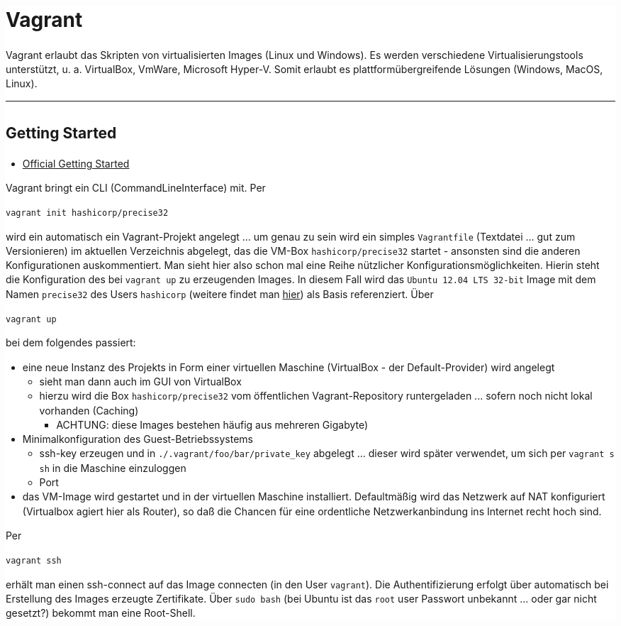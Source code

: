 # Vagrant

Vagrant erlaubt das Skripten von virtualisierten Images (Linux und Windows). Es werden verschiedene Virtualisierungstools unterstützt, u. a. VirtualBox, VmWare, Microsoft Hyper-V. Somit erlaubt es plattformübergreifende Lösungen (Windows, MacOS, Linux).

---

## Getting Started

* [Official Getting Started](https://docs.vagrantup.com/v2/getting-started/index.html)

Vagrant bringt ein CLI (CommandLineInterface) mit. Per

```bash
vagrant init hashicorp/precise32
```

wird ein automatisch ein Vagrant-Projekt angelegt ... um genau zu sein wird ein simples `Vagrantfile` (Textdatei ... gut zum Versionieren) im aktuellen Verzeichnis abgelegt, das die VM-Box `hashicorp/precise32` startet - ansonsten sind die anderen Konfigurationen auskommentiert. Man sieht hier also schon mal eine Reihe nützlicher Konfigurationsmöglichkeiten. Hierin steht die Konfiguration des bei ``vagrant up`` zu erzeugenden Images. In diesem Fall wird das ``Ubuntu 12.04 LTS 32-bit`` Image mit dem Namen ``precise32`` des Users ``hashicorp`` (weitere findet man [hier](https://atlas.hashicorp.com/search)) als Basis referenziert. Über

```bash
vagrant up
```

bei dem folgendes passiert:

* eine neue Instanz des Projekts in Form einer virtuellen Maschine (VirtualBox - der Default-Provider) wird angelegt
  * sieht man dann auch im GUI von VirtualBox
  * hierzu wird die Box ``hashicorp/precise32`` vom öffentlichen Vagrant-Repository runtergeladen ... sofern noch nicht lokal vorhanden (Caching)
    * ACHTUNG: diese Images bestehen häufig aus mehreren Gigabyte)
* Minimalkonfiguration des Guest-Betriebssystems
  * ssh-key erzeugen und in `./.vagrant/foo/bar/private_key` abgelegt ... dieser wird später verwendet, um sich per `vagrant ssh` in die Maschine einzuloggen
  * Port
* das VM-Image wird gestartet
 und in der virtuellen Maschine installiert. Defaultmäßig wird das Netzwerk auf NAT konfiguriert (Virtualbox agiert hier als Router), so daß die Chancen für eine ordentliche Netzwerkanbindung ins Internet recht hoch sind.

Per

```bash
vagrant ssh
```

erhält man einen ssh-connect auf das Image connecten (in den User ``vagrant``). Die Authentifizierung erfolgt über automatisch bei Erstellung des Images erzeugte Zertifikate. Über ``sudo bash`` (bei Ubuntu ist das ``root`` user Passwort unbekannt ... oder gar nicht gesetzt?) bekommt man eine Root-Shell.
